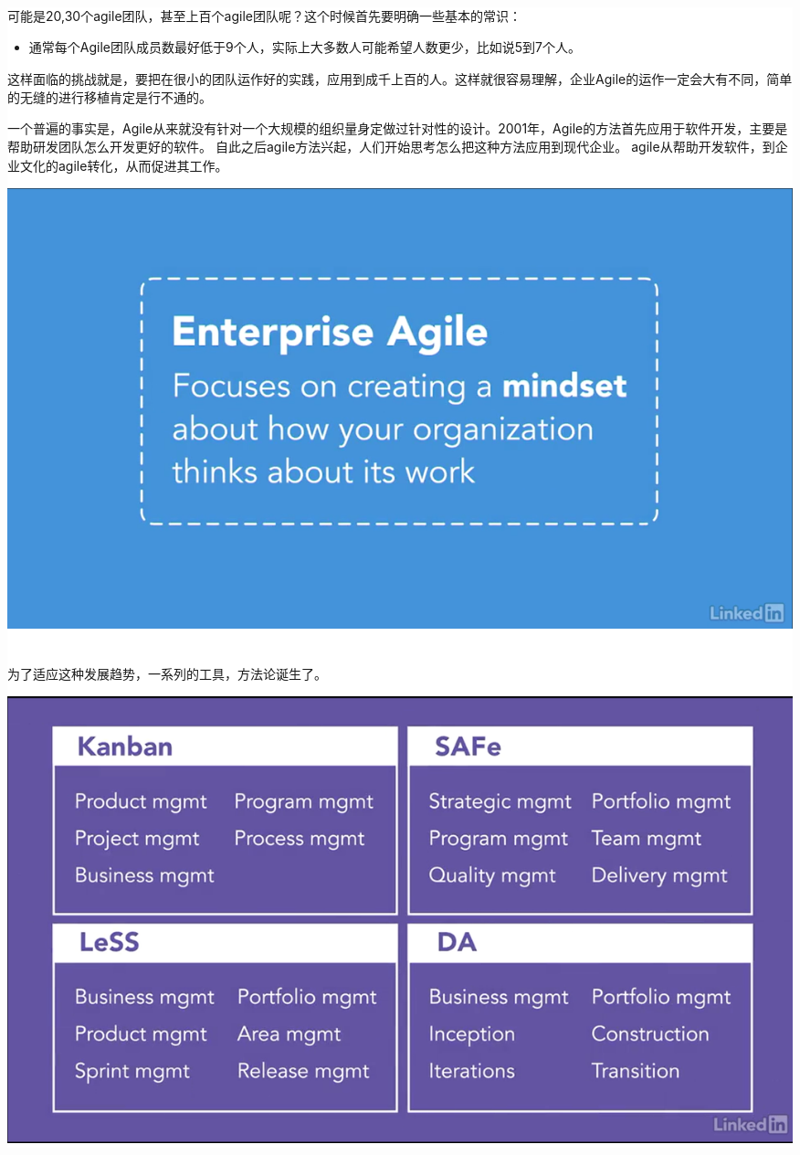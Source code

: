 可能是20,30个agile团队，甚至上百个agile团队呢？这个时候首先要明确一些基本的常识：
- 通常每个Agile团队成员数最好低于9个人，实际上大多数人可能希望人数更少，比如说5到7个人。

这样面临的挑战就是，要把在很小的团队运作好的实践，应用到成千上百的人。这样就很容易理解，企业Agile的运作一定会大有不同，简单的无缝的进行移植肯定是行不通的。

一个普遍的事实是，Agile从来就没有针对一个大规模的组织量身定做过针对性的设计。2001年，Agile的方法首先应用于软件开发，主要是帮助研发团队怎么开发更好的软件。 自此之后agile方法兴起，人们开始思考怎么把这种方法应用到现代企业。 agile从帮助开发软件，到企业文化的agile转化，从而促进其工作。

![agile mindset](./images/agile007.png)<br><br>

为了适应这种发展趋势，一系列的工具，方法论诞生了。

![agile mindset](./images/agile008.png)<br>
